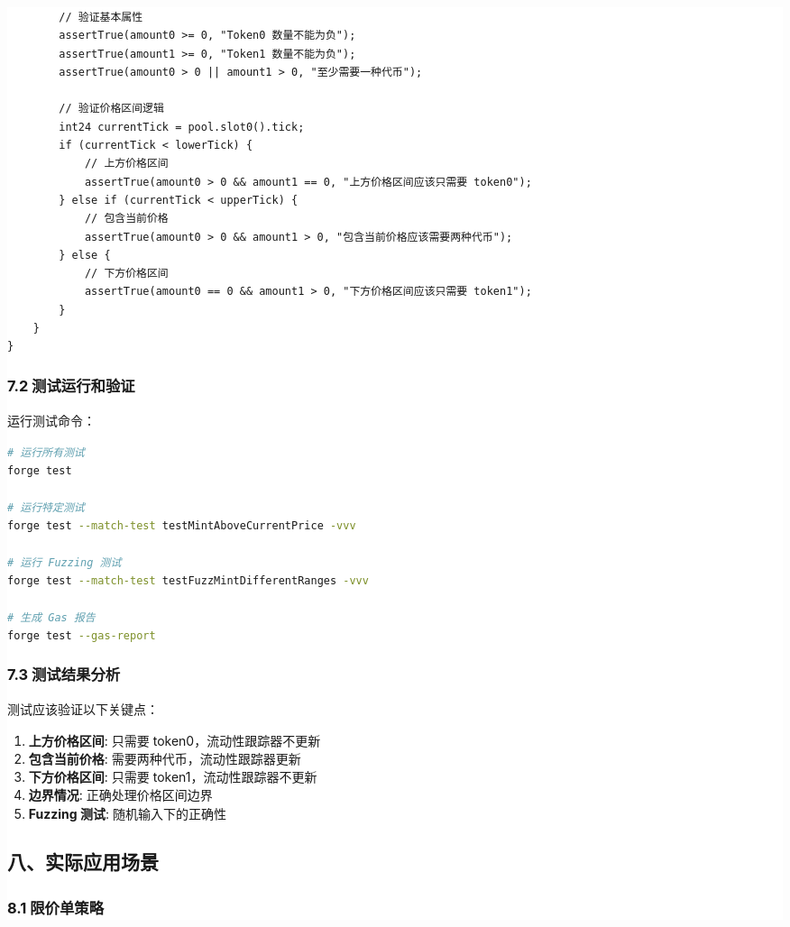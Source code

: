 ```solidity
        // 验证基本属性
        assertTrue(amount0 >= 0, "Token0 数量不能为负");
        assertTrue(amount1 >= 0, "Token1 数量不能为负");
        assertTrue(amount0 > 0 || amount1 > 0, "至少需要一种代币");
        
        // 验证价格区间逻辑
        int24 currentTick = pool.slot0().tick;
        if (currentTick < lowerTick) {
            // 上方价格区间
            assertTrue(amount0 > 0 && amount1 == 0, "上方价格区间应该只需要 token0");
        } else if (currentTick < upperTick) {
            // 包含当前价格
            assertTrue(amount0 > 0 && amount1 > 0, "包含当前价格应该需要两种代币");
        } else {
            // 下方价格区间
            assertTrue(amount0 == 0 && amount1 > 0, "下方价格区间应该只需要 token1");
        }
    }
}
```

### 7.2 测试运行和验证

运行测试命令：

```bash
# 运行所有测试
forge test

# 运行特定测试
forge test --match-test testMintAboveCurrentPrice -vvv

# 运行 Fuzzing 测试
forge test --match-test testFuzzMintDifferentRanges -vvv

# 生成 Gas 报告
forge test --gas-report
```

### 7.3 测试结果分析

测试应该验证以下关键点：

1. **上方价格区间**: 只需要 token0，流动性跟踪器不更新
2. **包含当前价格**: 需要两种代币，流动性跟踪器更新
3. **下方价格区间**: 只需要 token1，流动性跟踪器不更新
4. **边界情况**: 正确处理价格区间边界
5. **Fuzzing 测试**: 随机输入下的正确性

## 八、实际应用场景

### 8.1 限价单策略
